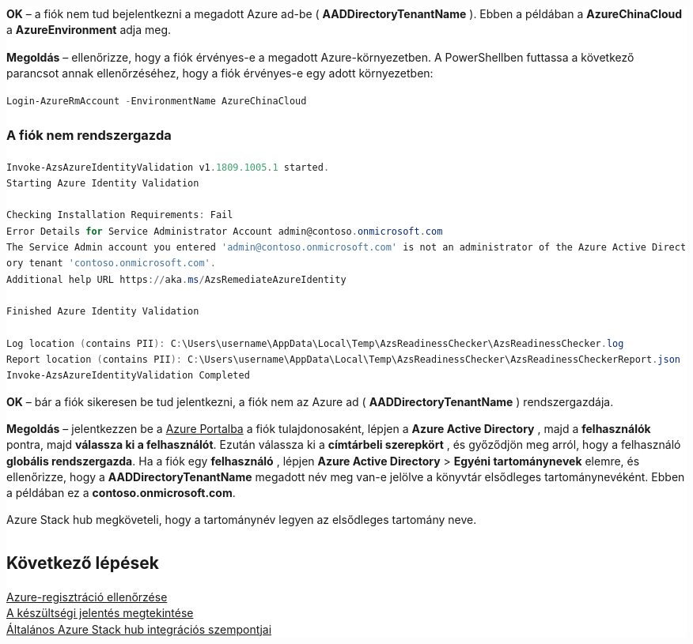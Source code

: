 **OK** – a fiók nem tud bejelentkezni a megadott Azure ad-be ( **AADDirectoryTenantName** ). Ebben a példában a **AzureChinaCloud** a **AzureEnvironment** adja meg.

**Megoldás** – ellenőrizze, hogy a fiók érvényes-e a megadott Azure-környezetben. A PowerShellben futtassa a következő parancsot annak ellenőrzéséhez, hogy a fiók érvényes-e egy adott környezetben:

```powershell
Login-AzureRmAccount -EnvironmentName AzureChinaCloud
```

### <a name="account-is-not-an-administrator"></a>A fiók nem rendszergazda

```powershell
Invoke-AzsAzureIdentityValidation v1.1809.1005.1 started.
Starting Azure Identity Validation

Checking Installation Requirements: Fail
Error Details for Service Administrator Account admin@contoso.onmicrosoft.com
The Service Admin account you entered 'admin@contoso.onmicrosoft.com' is not an administrator of the Azure Active Directory tenant 'contoso.onmicrosoft.com'.
Additional help URL https://aka.ms/AzsRemediateAzureIdentity

Finished Azure Identity Validation

Log location (contains PII): C:\Users\username\AppData\Local\Temp\AzsReadinessChecker\AzsReadinessChecker.log
Report location (contains PII): C:\Users\username\AppData\Local\Temp\AzsReadinessChecker\AzsReadinessCheckerReport.json
Invoke-AzsAzureIdentityValidation Completed
```

**OK** – bár a fiók sikeresen be tud jelentkezni, a fiók nem az Azure ad ( **AADDirectoryTenantName** ) rendszergazdája.  

**Megoldás** – jelentkezzen be a [Azure Portalba](https://portal.azure.com) a fiók tulajdonosaként, lépjen a **Azure Active Directory** , majd a **felhasználók** pontra, majd **válassza ki a felhasználót**. Ezután válassza ki a **címtárbeli szerepkört** , és győződjön meg arról, hogy a felhasználó **globális rendszergazda**. Ha a fiók egy **felhasználó** , lépjen **Azure Active Directory**  >  **Egyéni tartománynevek** elemre, és ellenőrizze, hogy a **AADDirectoryTenantName** megadott név meg van-e jelölve a könyvtár elsődleges tartománynevéként. Ebben a példában ez a **contoso.onmicrosoft.com**.

Azure Stack hub megköveteli, hogy a tartománynév legyen az elsődleges tartomány neve.

## <a name="next-steps"></a>Következő lépések

[Azure-regisztráció ellenőrzése](azure-stack-validate-registration.md)  
[A készültségi jelentés megtekintése](azure-stack-validation-report.md)  
[Általános Azure Stack hub integrációs szempontjai](azure-stack-datacenter-integration.md)  
